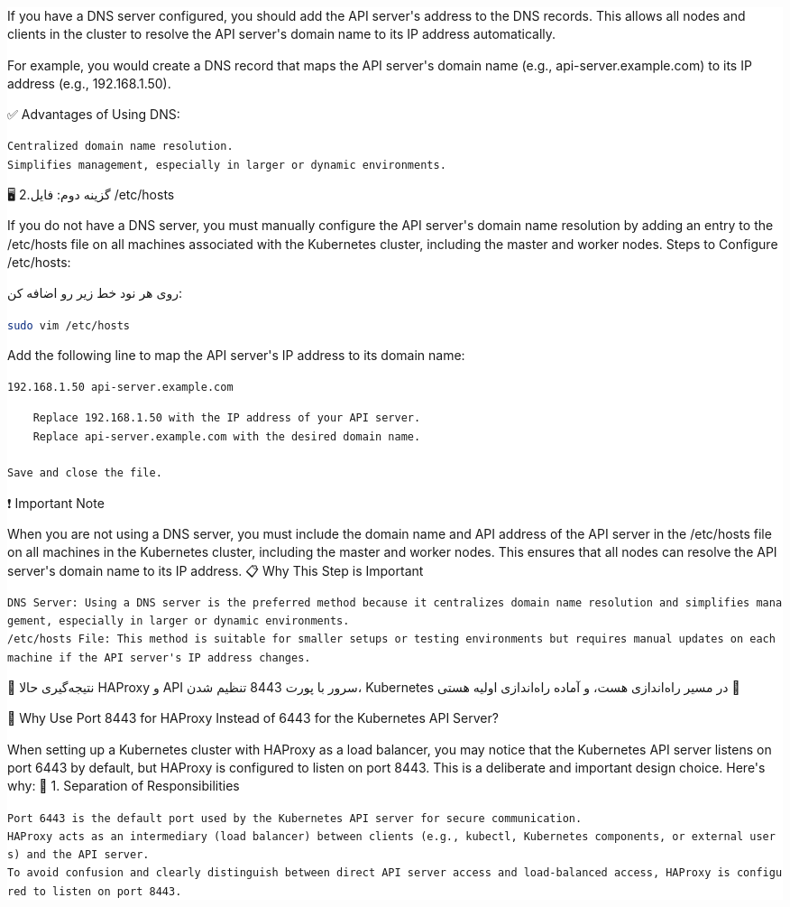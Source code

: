 If you have a DNS server configured, you should add the API server's address to the DNS records. This allows all nodes and clients in the cluster to resolve the API server's domain name to its IP address automatically.

For example, you would create a DNS record that maps the API server's domain name (e.g., api-server.example.com) to its IP address (e.g., 192.168.1.50).

✅ Advantages of Using DNS:

    Centralized domain name resolution.
    Simplifies management, especially in larger or dynamic environments.

🖥️ 2.گزینه دوم: فایل /etc/hosts

If you do not have a DNS server, you must manually configure the API server's domain name resolution by adding an entry to the /etc/hosts file on all machines associated with the Kubernetes cluster, including the master and worker nodes.
Steps to Configure /etc/hosts:

روی هر نود خط زیر رو اضافه کن:
```bash
sudo vim /etc/hosts
```
Add the following line to map the API server's IP address to its domain name:
```
192.168.1.50 api-server.example.com
```
        Replace 192.168.1.50 with the IP address of your API server.
        Replace api-server.example.com with the desired domain name.

    Save and close the file.

❗ Important Note

When you are not using a DNS server, you must include the domain name and API address of the API server in the /etc/hosts file on all machines in the Kubernetes cluster, including the master and worker nodes. This ensures that all nodes can resolve the API server's domain name to its IP address.
📋 Why This Step is Important

    DNS Server: Using a DNS server is the preferred method because it centralizes domain name resolution and simplifies management, especially in larger or dynamic environments.
    /etc/hosts File: This method is suitable for smaller setups or testing environments but requires manual updates on each machine if the API server's IP address changes.

🎉 نتیجه‌گیری
حالا HAProxy و API سرور با پورت 8443 تنظیم شدن، Kubernetes در مسیر راه‌اندازی هست، و آماده راه‌اندازی اولیه هستی 🚀

🌟 Why Use Port 8443 for HAProxy Instead of 6443 for the Kubernetes API Server?

When setting up a Kubernetes cluster with HAProxy as a load balancer, you may notice that the Kubernetes API server listens on port 6443 by default, but HAProxy is configured to listen on port 8443. This is a deliberate and important design choice. Here's why:
🔧 1. Separation of Responsibilities

    Port 6443 is the default port used by the Kubernetes API server for secure communication.
    HAProxy acts as an intermediary (load balancer) between clients (e.g., kubectl, Kubernetes components, or external users) and the API server.
    To avoid confusion and clearly distinguish between direct API server access and load-balanced access, HAProxy is configured to listen on port 8443.
